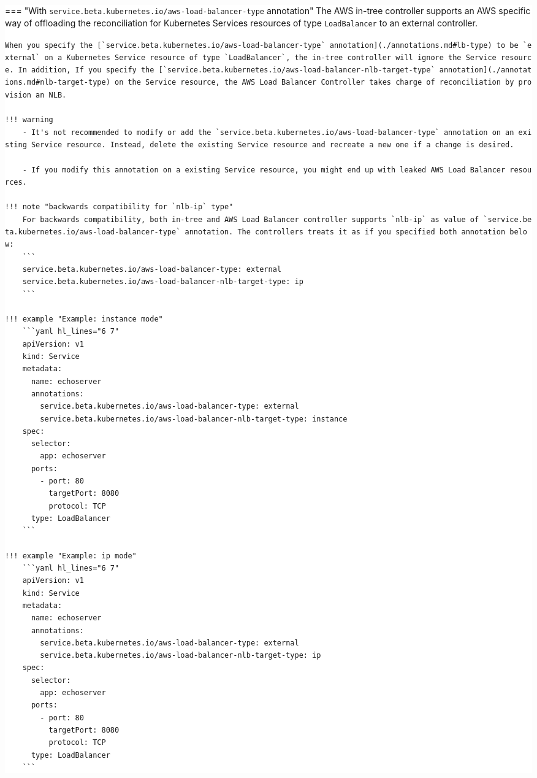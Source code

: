 === "With `service.beta.kubernetes.io/aws-load-balancer-type` annotation"
    The AWS in-tree controller supports an AWS specific way of offloading the reconciliation for Kubernetes Services resources of type `LoadBalancer` to an external controller. 

    When you specify the [`service.beta.kubernetes.io/aws-load-balancer-type` annotation](./annotations.md#lb-type) to be `external` on a Kubernetes Service resource of type `LoadBalancer`, the in-tree controller will ignore the Service resource. In addition, If you specify the [`service.beta.kubernetes.io/aws-load-balancer-nlb-target-type` annotation](./annotations.md#nlb-target-type) on the Service resource, the AWS Load Balancer Controller takes charge of reconciliation by provision an NLB.

    !!! warning
        - It's not recommended to modify or add the `service.beta.kubernetes.io/aws-load-balancer-type` annotation on an existing Service resource. Instead, delete the existing Service resource and recreate a new one if a change is desired.

        - If you modify this annotation on a existing Service resource, you might end up with leaked AWS Load Balancer resources. 

    !!! note "backwards compatibility for `nlb-ip` type"
        For backwards compatibility, both in-tree and AWS Load Balancer controller supports `nlb-ip` as value of `service.beta.kubernetes.io/aws-load-balancer-type` annotation. The controllers treats it as if you specified both annotation below:
        ```
        service.beta.kubernetes.io/aws-load-balancer-type: external
        service.beta.kubernetes.io/aws-load-balancer-nlb-target-type: ip
        ```
    
    !!! example "Example: instance mode"
        ```yaml hl_lines="6 7"
        apiVersion: v1
        kind: Service
        metadata:
          name: echoserver
          annotations:
            service.beta.kubernetes.io/aws-load-balancer-type: external
            service.beta.kubernetes.io/aws-load-balancer-nlb-target-type: instance
        spec:
          selector:
            app: echoserver
          ports:
            - port: 80
              targetPort: 8080
              protocol: TCP
          type: LoadBalancer
        ```

    !!! example "Example: ip mode"
        ```yaml hl_lines="6 7"
        apiVersion: v1
        kind: Service
        metadata:
          name: echoserver
          annotations:
            service.beta.kubernetes.io/aws-load-balancer-type: external
            service.beta.kubernetes.io/aws-load-balancer-nlb-target-type: ip
        spec:
          selector:
            app: echoserver
          ports:
            - port: 80
              targetPort: 8080
              protocol: TCP
          type: LoadBalancer
        ```
